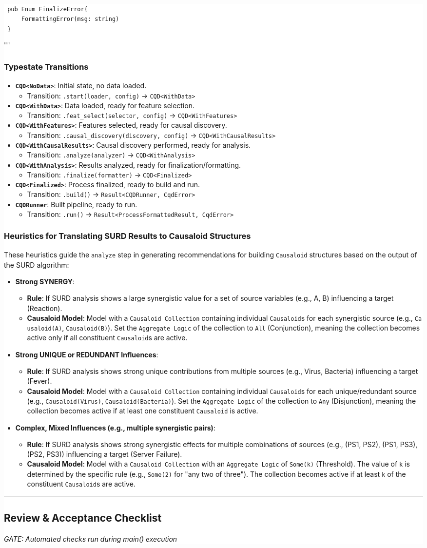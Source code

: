      pub Enum FinalizeError{
	     FormattingError(msg: string)
     }
'''

### Typestate Transitions
- **`CQD<NoData>`**: Initial state, no data loaded.
    - Transition: `.start(loader, config)` -> `CQD<WithData>`
- **`CQD<WithData>`**: Data loaded, ready for feature selection.
    - Transition: `.feat_select(selector, config)` -> `CQD<WithFeatures>`
- **`CQD<WithFeatures>`**: Features selected, ready for causal discovery.
    - Transition: `.causal_discovery(discovery, config)` -> `CQD<WithCausalResults>`
- **`CQD<WithCausalResults>`**: Causal discovery performed, ready for analysis.
    - Transition: `.analyze(analyzer)` -> `CQD<WithAnalysis>`
- **`CQD<WithAnalysis>`**: Results analyzed, ready for finalization/formatting.
    - Transition: `.finalize(formatter)` -> `CQD<Finalized>`
- **`CQD<Finalized>`**: Process finalized, ready to build and run.
    - Transition: `.build()` -> `Result<CQDRunner, CqdError>`
- **`CQDRunner`**: Built pipeline, ready to run.
    - Transition: `.run()` -> `Result<ProcessFormattedResult, CqdError>`

### Heuristics for Translating SURD Results to Causaloid Structures

These heuristics guide the `analyze` step in generating recommendations for building `Causaloid` structures based on the output of the SURD algorithm:

-   **Strong SYNERGY**:
    -   **Rule**: If SURD analysis shows a large synergistic value for a set of source variables (e.g., A, B) influencing a target (Reaction).
    -   **Causaloid Model**: Model with a `Causaloid Collection` containing individual `Causaloid`s for each synergistic source (e.g., `Causaloid(A)`, `Causaloid(B)`). Set the `Aggregate Logic` of the collection to `All` (Conjunction), meaning the collection becomes active only if all constituent `Causaloid`s are active.

-   **Strong UNIQUE or REDUNDANT Influences**:
    -   **Rule**: If SURD analysis shows strong unique contributions from multiple sources (e.g., Virus, Bacteria) influencing a target (Fever).
    -   **Causaloid Model**: Model with a `Causaloid Collection` containing individual `Causaloid`s for each unique/redundant source (e.g., `Causaloid(Virus)`, `Causaloid(Bacteria)`). Set the `Aggregate Logic` of the collection to `Any` (Disjunction), meaning the collection becomes active if at least one constituent `Causaloid` is active.

-   **Complex, Mixed Influences (e.g., multiple synergistic pairs)**:
    -   **Rule**: If SURD analysis shows strong synergistic effects for multiple combinations of sources (e.g., (PS1, PS2), (PS1, PS3), (PS2, PS3)) influencing a target (Server Failure).
    -   **Causaloid Model**: Model with a `Causaloid Collection` with an `Aggregate Logic` of `Some(k)` (Threshold). The value of `k` is determined by the specific rule (e.g., `Some(2)` for "any two of three"). The collection becomes active if at least `k` of the constituent `Causaloid`s are active.

---

## Review & Acceptance Checklist
*GATE: Automated checks run during main() execution*
